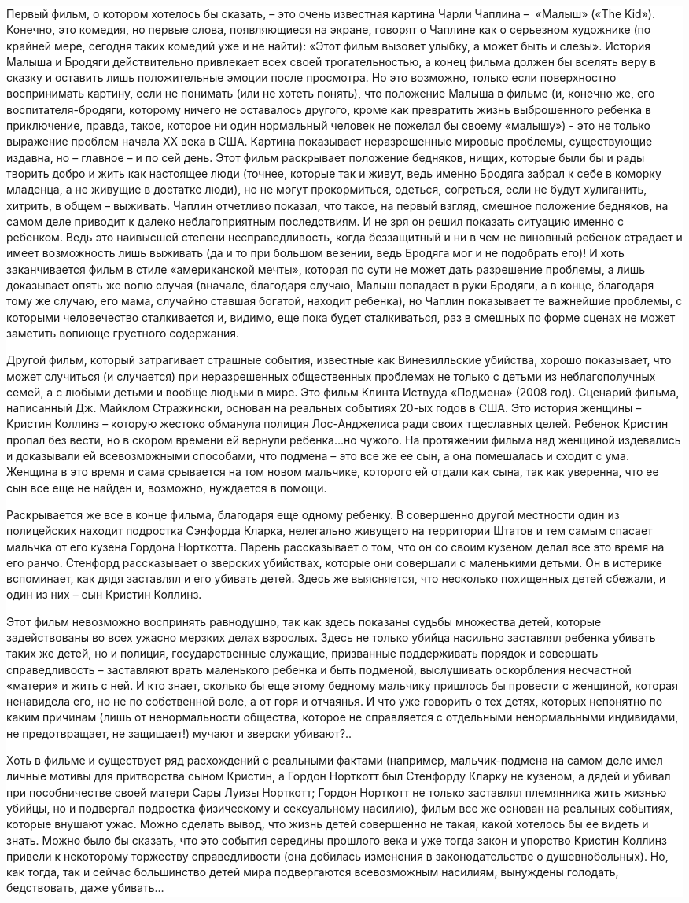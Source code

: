 Первый фильм, о котором хотелось бы сказать, – это очень известная картина Чарли Чаплина –  «Малыш» («The Kid»). Конечно, это комедия, но первые слова, появляющиеся на экране, говорят о Чаплине как о серьезном художнике (по крайней мере, сегодня таких комедий уже и не найти): «Этот фильм вызовет улыбку, а может быть и слезы». История Малыша и Бродяги действительно привлекает всех своей трогательностью, а конец фильма должен бы вселять веру в сказку и оставить лишь положительные эмоции после просмотра. Но это возможно, только если поверхностно воспринимать картину, если не понимать (или не хотеть понять), что положение Малыша в фильме (и, конечно же, его воспитателя-бродяги, которому ничего не оставалось другого, кроме как превратить жизнь выброшенного ребенка в приключение, правда, такое, которое ни один нормальный человек не пожелал бы своему «малышу») - это не только выражение проблем начала ХХ века в США. Картина показывает неразрешенные мировые проблемы, существующие издавна, но – главное – и по сей день. Этот фильм раскрывает положение бедняков, нищих, которые были бы и рады творить добро и жить как настоящее люди (точнее, которые так и живут, ведь именно Бродяга забрал к себе в коморку младенца, а не живущие в достатке люди), но не могут прокормиться, одеться, согреться, если не будут хулиганить, хитрить, в общем – выживать. Чаплин отчетливо показал, что такое, на первый взгляд, смешное положение бедняков, на самом деле приводит к далеко неблагоприятным последствиям. И не зря он решил показать ситуацию именно с ребенком. Ведь это наивысшей степени несправедливость, когда беззащитный и ни в чем не виновный ребенок страдает и имеет возможность лишь выживать (да и то при большом везении, ведь Бродяга мог и не подобрать его)! И хоть заканчивается фильм в стиле «американской мечты», которая по сути не может дать разрешение проблемы, а лишь доказывает опять же волю случая (вначале, благодаря случаю, Малыш попадает в руки Бродяги, а в конце, благодаря тому же случаю, его мама, случайно ставшая богатой, находит ребенка), но Чаплин показывает те важнейшие проблемы, с которыми человечество сталкивается и, видимо, еще пока будет сталкиваться, раз в смешных по форме сценах не может заметить вопиюще грустного содержания.

Другой фильм, который затрагивает страшные события, известные как Виневилльские убийства, хорошо показывает, что может случиться (и случается) при неразрешенных общественных проблемах не только с детьми из неблагополучных семей, а с любыми детьми и вообще людьми в мире. Это фильм Клинта Иствуда «Подмена» (2008 год). Сценарий фильма, написанный Дж. Майклом Стражински, основан на реальных событиях 20-ых годов в США. Это история женщины – Кристин Коллинз – которую жестоко обманула полиция Лос-Анджелиса ради своих тщеславных целей. Ребенок Кристин пропал без вести, но в скором времени ей вернули ребенка…но чужого. На протяжении фильма над женщиной издевались и доказывали ей всевозможными способами, что подмена – это все же ее сын, а она помешалась и сходит с ума. Женщина в это время и сама срывается на том новом мальчике, которого ей отдали как сына, так как уверенна, что ее сын все еще не найден и, возможно, нуждается в помощи.

Раскрывается же все в конце фильма, благодаря еще одному ребенку. В совершенно другой местности один из полицейских находит подростка Сэнфорда Кларка, нелегально живущего на территории Штатов и тем самым спасает мальчка от его кузена Гордона Норткотта. Парень рассказывает о том, что он со своим кузеном делал все это время на его ранчо. Стенфорд рассказывает о зверских убийствах, которые они совершали с маленькими детьми. Он в истерике вспоминает, как дядя заставлял и его убивать детей. Здесь же выясняется, что несколько похищенных детей сбежали, и один из них – сын Кристин Коллинз. 

Этот фильм невозможно воспринять равнодушно, так как здесь показаны судьбы множества детей, которые задействованы во всех ужасно мерзких делах взрослых. Здесь не только убийца насильно заставлял ребенка убивать таких же детей, но и полиция, государственные служащие, призванные поддерживать порядок и совершать справедливость – заставляют врать маленького ребенка и быть подменой, выслушивать оскорбления несчастной «матери» и жить с ней. И кто знает, сколько бы еще этому бедному мальчику пришлось бы провести с женщиной, которая ненавидела его, но не по собственной воле, а от горя и отчаянья. И что уже говорить о тех детях, которых непонятно по каким причинам (лишь от ненормальности общества, которое не справляется с отдельными ненормальными индивидами, не предотвращает, не защищает!) мучают и зверски убивают?..

Хоть в фильме и существует ряд расхождений с реальными фактами (например, мальчик-подмена на самом деле имел личные мотивы для притворства сыном Кристин, а Гордон Норткотт был Стенфорду Кларку не кузеном, а дядей и убивал при пособничестве своей матери Сары Луизы Норткотт; Гордон Норткотт не только заставлял племянника жить жизнью убийцы, но и подвергал подростка физическому и сексуальному насилию), фильм все же основан на реальных событиях, которые внушают ужас. Можно сделать вывод, что жизнь детей совершенно не такая, какой хотелось бы ее видеть и знать. Можно было бы сказать, что это события середины прошлого века и уже тогда закон и упорство Кристин Коллинз привели к некоторому торжеству справедливости (она добилась изменения в законодательстве о душевнобольных). Но, как тогда, так и сейчас большинство детей мира подвергаются всевозможным насилиям, вынуждены голодать, бедствовать, даже убивать…
